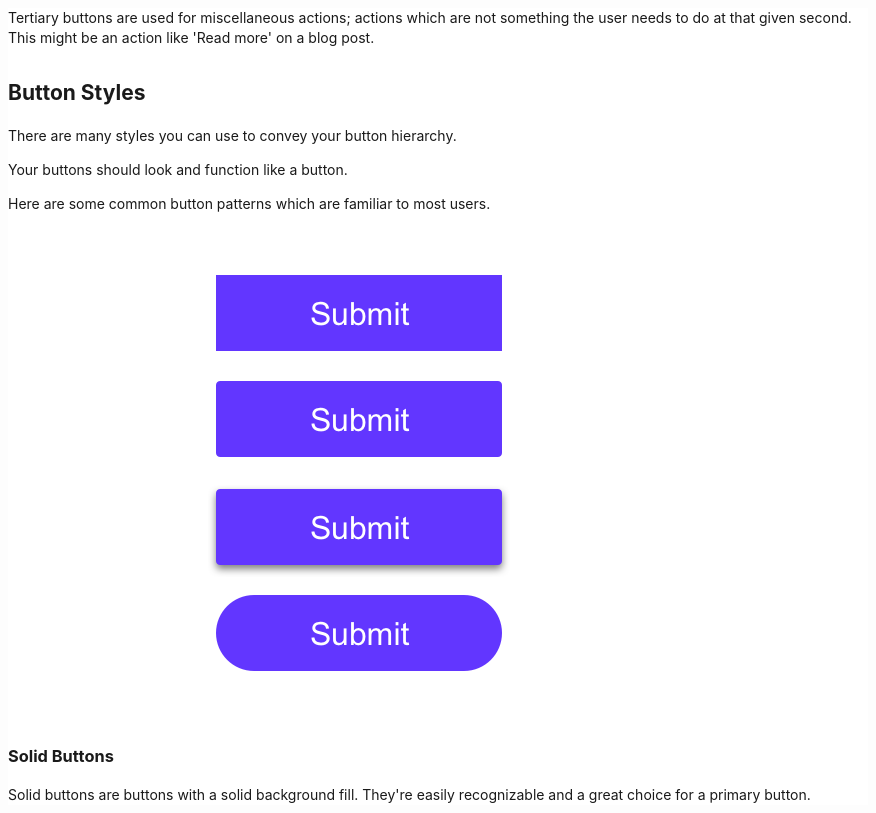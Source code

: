 Tertiary buttons are used for miscellaneous actions; actions which are not something the user needs to do at that given second. This might be an action like 'Read more' on a blog post.

## Button Styles

There are many styles you can use to convey your button hierarchy.

Your buttons should look and function like a button.

Here are some common button patterns which are familiar to most users.

![Buttons](images/primary-buttons.png)

### Solid Buttons

Solid buttons are buttons with a solid background fill. They're easily recognizable and a great choice for a primary button.

